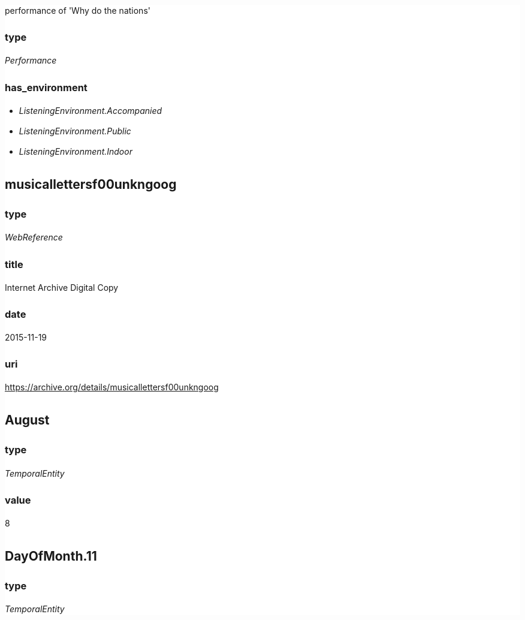 
performance of 'Why do the nations'

### type


*Performance*

### has_environment

 - *ListeningEnvironment.Accompanied*

 - *ListeningEnvironment.Public*

 - *ListeningEnvironment.Indoor*

## musicallettersf00unkngoog

### type


*WebReference*

### title


Internet Archive Digital Copy

### date


2015-11-19

### uri


https://archive.org/details/musicallettersf00unkngoog

## August

### type


*TemporalEntity*

### value


8

## DayOfMonth.11

### type


*TemporalEntity*
